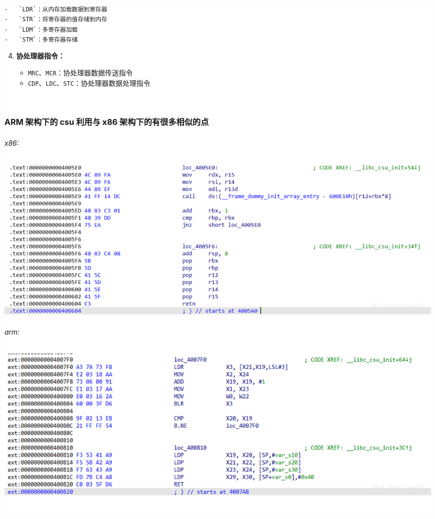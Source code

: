     -   ​`LDR`​：从内存加载数据到寄存器
    -   ​`STR`​：将寄存器的值存储到内存
    -   ​`LDM`​：多寄存器加载
    -   ​`STM`​：多寄存器存储
4.  **协处理器指令：**
    
    -   ​`MRC`​、`MCR`​：协处理器数据传送指令
    -   ​`CDP`​、`LDC`​、`STC`​：协处理器数据处理指令

‍

### ARM 架构下的 csu 利用与 x86 架构下的有很多相似的点

###### x86:

[![](assets/1700442742-0361c24f00d42bfbd151fc12bf5c070f.png)](https://xzfile.aliyuncs.com/media/upload/picture/20231117183607-1df5b906-8535-1.png)

###### arm:

[![](assets/1700442742-b8b0d12c0487fa8cfaccd8f74df4c934.png)](https://xzfile.aliyuncs.com/media/upload/picture/20231117183611-206ad9c8-8535-1.png)

‍
